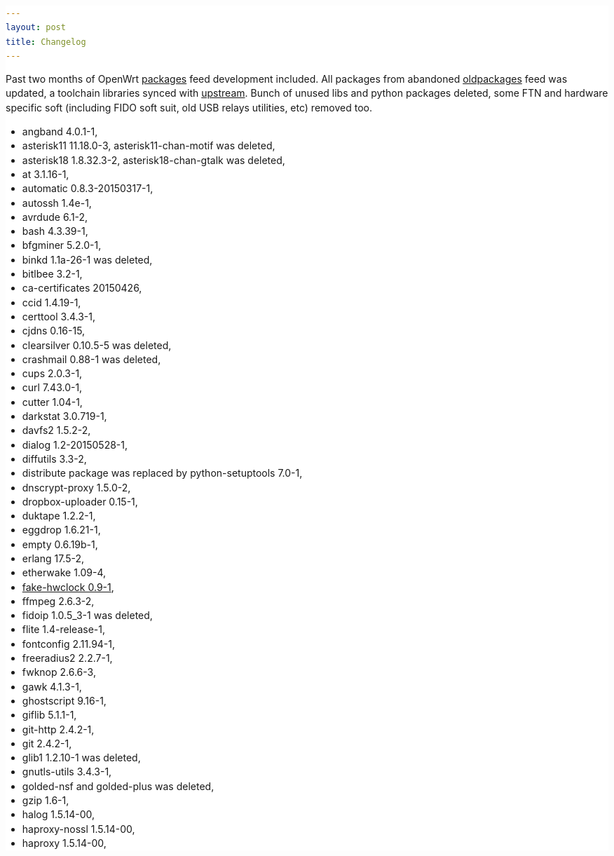 ```yaml
---
layout: post
title: Changelog
---
```


Past two months of OpenWrt [packages](https://github.com/openwrt/packages) feed development included.  All packages from abandoned [oldpackages](https://dev.openwrt.org/browser/packages) feed was updated, a toolchain libraries synced with [upstream](https://github.com/wl500g/toolchain). Bunch of unused libs and python packages deleted, some FTN and hardware specific soft (including FIDO soft suit, old USB relays utilities, etc) removed too.

* angband 4.0.1-1,
* asterisk11 11.18.0-3, asterisk11-chan-motif was deleted,
* asterisk18 1.8.32.3-2, asterisk18-chan-gtalk was deleted,
* at 3.1.16-1,
* automatic 0.8.3-20150317-1,
* autossh 1.4e-1,
* avrdude 6.1-2,
* bash 4.3.39-1,
* bfgminer 5.2.0-1,
* binkd 1.1a-26-1 was deleted,
* bitlbee 3.2-1,
* ca-certificates 20150426,
* ccid 1.4.19-1,
* certtool 3.4.3-1,
* cjdns 0.16-15,
* clearsilver 0.10.5-5 was deleted,
* crashmail 0.88-1 was deleted,
* cups 2.0.3-1,
* curl 7.43.0-1,
* cutter 1.04-1,
* darkstat 3.0.719-1,
* davfs2 1.5.2-2,
* dialog 1.2-20150528-1,
* diffutils 3.3-2,
* distribute package was replaced by python-setuptools 7.0-1,
* dnscrypt-proxy 1.5.0-2,
* dropbox-uploader 0.15-1,
* duktape 1.2.2-1,
* eggdrop 1.6.21-1,
* empty 0.6.19b-1,
* erlang 17.5-2,
* etherwake 1.09-4,
* [fake-hwclock 0.9-1](https://packages.debian.org/unstable/main/fake-hwclock),
* ffmpeg 2.6.3-2,
* fidoip 1.0.5_3-1 was deleted,
* flite 1.4-release-1,
* fontconfig 2.11.94-1,
* freeradius2 2.2.7-1,
* fwknop 2.6.6-3,
* gawk 4.1.3-1,
* ghostscript 9.16-1,
* giflib 5.1.1-1,
* git-http 2.4.2-1,
* git 2.4.2-1,
* glib1 1.2.10-1 was deleted,
* gnutls-utils 3.4.3-1,
* golded-nsf and golded-plus  was deleted,
* gzip 1.6-1,
* halog 1.5.14-00,
* haproxy-nossl 1.5.14-00,
* haproxy 1.5.14-00,